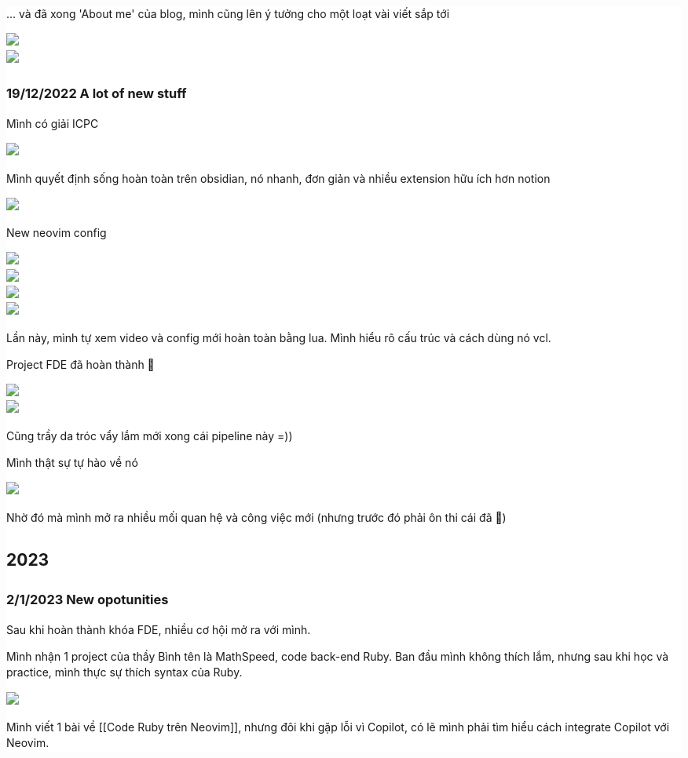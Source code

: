 ... và đã xong 'About me' của blog, mình cũng lên ý tưởng cho một loạt vài viết sắp tới
<div class="center"><img src="https://i.imgur.com/AIxfg7P.png" /></div>

<div class="center"><img src="https://i.imgur.com/rtBLvEP.png" /></div>

### 19/12/2022 A lot of new stuff

Mình có giải ICPC
<div class="center"><img src="https://i.imgur.com/oSTrD3Z.png" /></div>

Mình quyết định sống hoàn toàn trên obsidian, nó nhanh, đơn giản và nhiều extension hữu ích hơn notion
<div class="center"><img src="https://i.imgur.com/PQu3laU.png" /></div>

New neovim config
<div class="center"><img src="https://i.imgur.com/iUZji7o.png" /></div>

<div class="center"><img src="https://i.imgur.com/iAhZHkV.png" /></div>

<div class="center"><img src="https://i.imgur.com/49udgd1.png" /></div>

<div class="center"><img src="https://i.imgur.com/bhTmMDW.png" /></div>

Lần này, mình tự xem video và config mới hoàn toàn bằng lua. Mình hiểu rõ cấu trúc và cách dùng nó vcl.

Project FDE đã hoàn thành 🎂
<div class="center"><img src="https://i.imgur.com/GgNuDTF.png" /></div>

<div class="center"><img src="https://i.imgur.com/hAscqo5.png" /></div>

Cũng trầy da tróc vẩy lắm mới xong cái pipeline này =))

Mình thật sự tự hào về nó
<div class="center"><img src="https://i.imgur.com/b6QFhFK.png" /></div>

Nhờ đó mà mình mở ra nhiều mối quan hệ và công việc mới (nhưng trước đó phải ôn thi cái đã 🥲)

## 2023

### 2/1/2023 New opotunities

Sau khi hoàn thành khóa FDE, nhiều cơ hội mở ra với mình.

Mình nhận 1 project của thầy Bình tên là MathSpeed, code back-end Ruby. Ban đầu mình không thích lắm, nhưng sau khi học và practice, mình thực sự thích syntax của Ruby.
<div class="center"><img src="https://i.imgur.com/PQtpjax.png" /></div>

Mình viết 1 bài về [[Code Ruby trên Neovim]], nhưng đôi khi gặp lỗi vì Copilot, có lẽ mình phải tìm hiểu cách integrate Copilot với Neovim.
